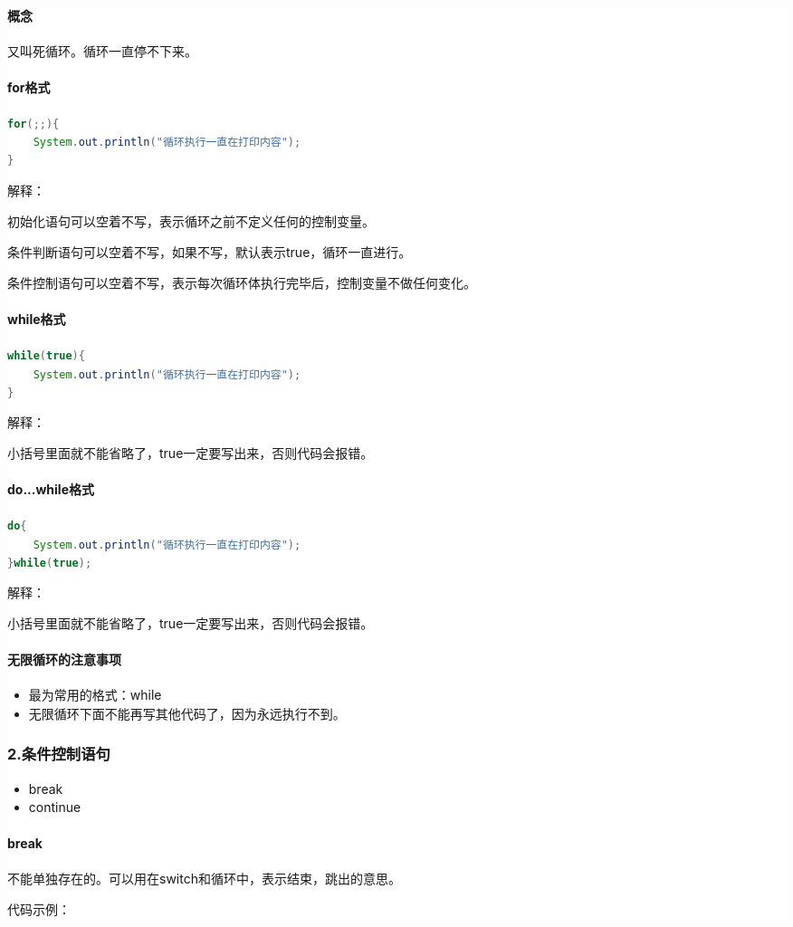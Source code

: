#### 概念

 又叫死循环。循环一直停不下来。

#### for格式

```java
for(;;){
    System.out.println("循环执行一直在打印内容");
}
```

解释：

初始化语句可以空着不写，表示循环之前不定义任何的控制变量。

条件判断语句可以空着不写，如果不写，默认表示true，循环一直进行。

条件控制语句可以空着不写，表示每次循环体执行完毕后，控制变量不做任何变化。

#### while格式

```java
while(true){
    System.out.println("循环执行一直在打印内容");
}
```

解释：

 小括号里面就不能省略了，true一定要写出来，否则代码会报错。

#### do...while格式

```java
do{
    System.out.println("循环执行一直在打印内容");
}while(true);
```

解释：

 小括号里面就不能省略了，true一定要写出来，否则代码会报错。

#### 无限循环的注意事项

- 最为常用的格式：while
- 无限循环下面不能再写其他代码了，因为永远执行不到。

### 2.条件控制语句

- break
- continue

#### break

 不能单独存在的。可以用在switch和循环中，表示结束，跳出的意思。

代码示例：
